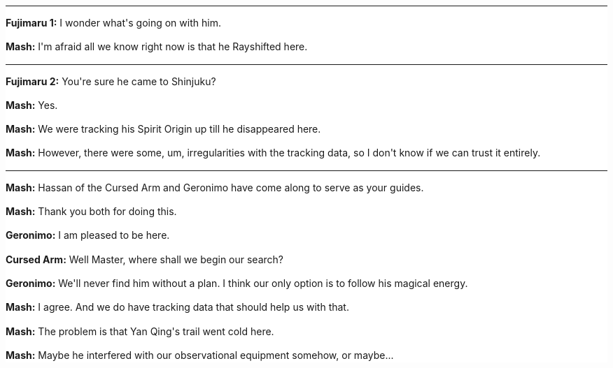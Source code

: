  

---

**Fujimaru 1:**
I wonder what's going on with him.
 
**Mash:**
I'm afraid all we know right now is that he Rayshifted here.

 

---

**Fujimaru 2:**
You're sure he came to Shinjuku?
 
**Mash:**
Yes.

 
**Mash:**
We were tracking his Spirit Origin up till he disappeared here.

 
**Mash:**
However, there were some, um, irregularities with the tracking data, so I don't know if we can trust it entirely.

 


---
 
**Mash:**
Hassan of the Cursed Arm and Geronimo have come along to serve as your guides.

 
**Mash:**
Thank you both for doing this.

 
**Geronimo:**
I am pleased to be here.

 
**Cursed Arm:**
Well Master, where shall we begin our search?

 
**Geronimo:**
We'll never find him without a plan. I think our only option is to follow his magical energy.

 
**Mash:**
I agree. And we do have tracking data that should help us with that.

 
**Mash:**
The problem is that Yan Qing's trail went cold here.

 
**Mash:**
Maybe he interfered with our observational equipment somehow, or maybe...
